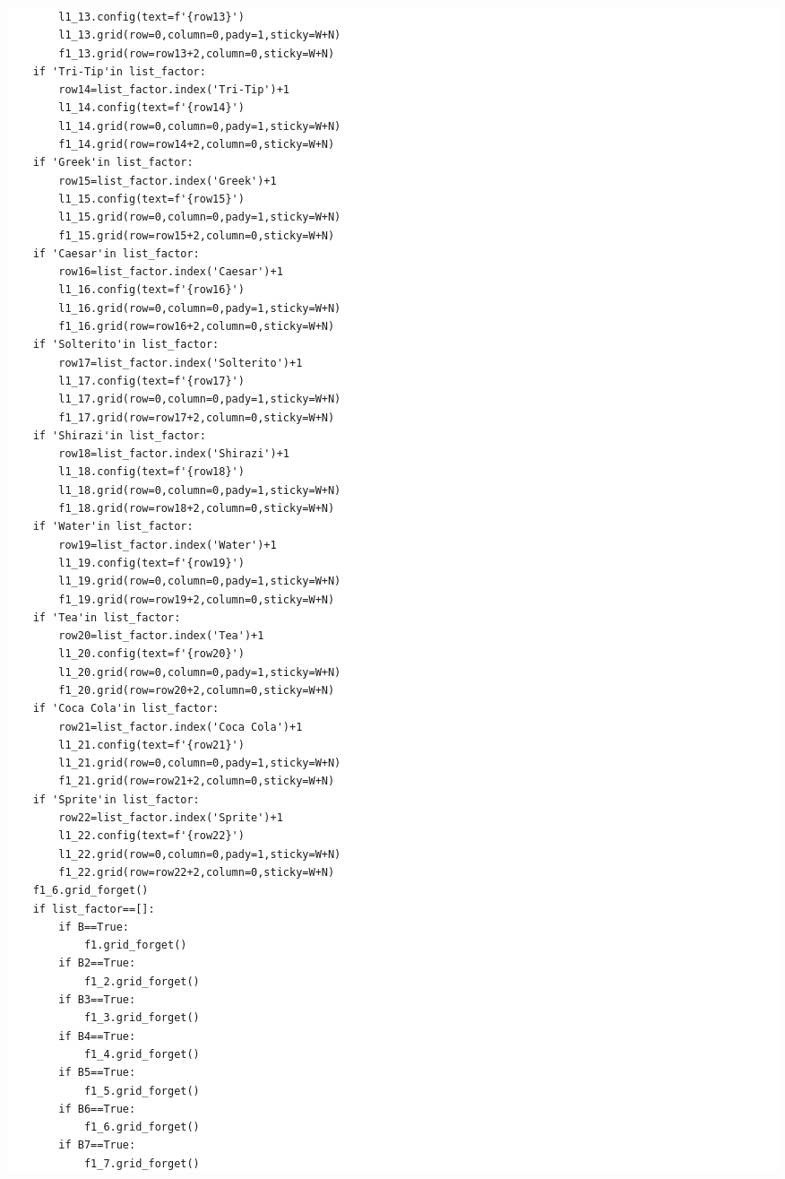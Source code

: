             l1_13.config(text=f'{row13}')
            l1_13.grid(row=0,column=0,pady=1,sticky=W+N)
            f1_13.grid(row=row13+2,column=0,sticky=W+N)
        if 'Tri-Tip'in list_factor:
            row14=list_factor.index('Tri-Tip')+1
            l1_14.config(text=f'{row14}')
            l1_14.grid(row=0,column=0,pady=1,sticky=W+N)
            f1_14.grid(row=row14+2,column=0,sticky=W+N)
        if 'Greek'in list_factor:
            row15=list_factor.index('Greek')+1
            l1_15.config(text=f'{row15}')
            l1_15.grid(row=0,column=0,pady=1,sticky=W+N)
            f1_15.grid(row=row15+2,column=0,sticky=W+N)
        if 'Caesar'in list_factor:
            row16=list_factor.index('Caesar')+1
            l1_16.config(text=f'{row16}')
            l1_16.grid(row=0,column=0,pady=1,sticky=W+N)
            f1_16.grid(row=row16+2,column=0,sticky=W+N)
        if 'Solterito'in list_factor:
            row17=list_factor.index('Solterito')+1
            l1_17.config(text=f'{row17}')
            l1_17.grid(row=0,column=0,pady=1,sticky=W+N)
            f1_17.grid(row=row17+2,column=0,sticky=W+N)
        if 'Shirazi'in list_factor:
            row18=list_factor.index('Shirazi')+1
            l1_18.config(text=f'{row18}')
            l1_18.grid(row=0,column=0,pady=1,sticky=W+N)
            f1_18.grid(row=row18+2,column=0,sticky=W+N)
        if 'Water'in list_factor:
            row19=list_factor.index('Water')+1
            l1_19.config(text=f'{row19}')
            l1_19.grid(row=0,column=0,pady=1,sticky=W+N)
            f1_19.grid(row=row19+2,column=0,sticky=W+N)
        if 'Tea'in list_factor:
            row20=list_factor.index('Tea')+1
            l1_20.config(text=f'{row20}')
            l1_20.grid(row=0,column=0,pady=1,sticky=W+N)
            f1_20.grid(row=row20+2,column=0,sticky=W+N)
        if 'Coca Cola'in list_factor:
            row21=list_factor.index('Coca Cola')+1
            l1_21.config(text=f'{row21}')
            l1_21.grid(row=0,column=0,pady=1,sticky=W+N)
            f1_21.grid(row=row21+2,column=0,sticky=W+N)
        if 'Sprite'in list_factor:
            row22=list_factor.index('Sprite')+1
            l1_22.config(text=f'{row22}')
            l1_22.grid(row=0,column=0,pady=1,sticky=W+N)
            f1_22.grid(row=row22+2,column=0,sticky=W+N)
        f1_6.grid_forget()
        if list_factor==[]:
            if B==True:
                f1.grid_forget()
            if B2==True:
                f1_2.grid_forget()
            if B3==True:
                f1_3.grid_forget()
            if B4==True:
                f1_4.grid_forget()
            if B5==True:
                f1_5.grid_forget()
            if B6==True:
                f1_6.grid_forget()
            if B7==True:
                f1_7.grid_forget()